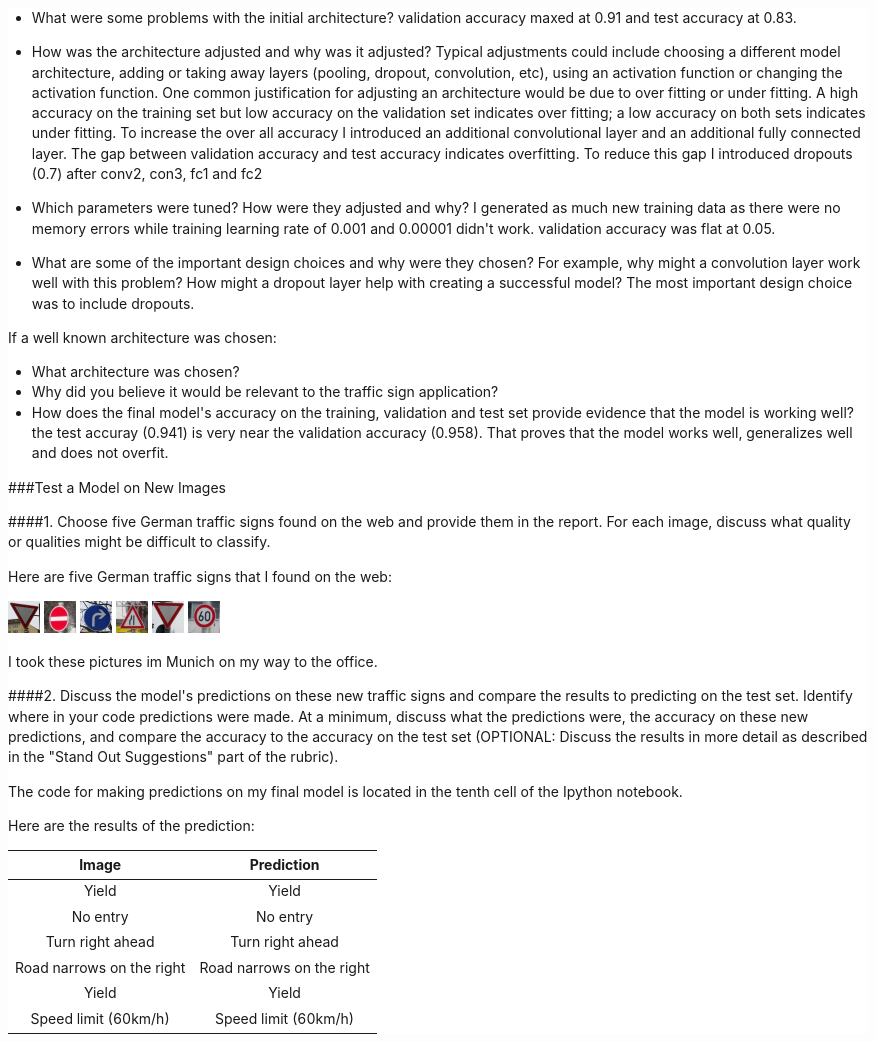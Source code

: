 * What were some problems with the initial architecture?
validation accuracy maxed at 0.91 and test accuracy at 0.83.

* How was the architecture adjusted and why was it adjusted? Typical adjustments could include choosing a different model architecture, adding or taking away layers (pooling, dropout, convolution, etc), using an activation function or changing the activation function. One common justification for adjusting an architecture would be due to over fitting or under fitting. A high accuracy on the training set but low accuracy on the validation set indicates over fitting; a low accuracy on both sets indicates under fitting.
To increase the over all accuracy I introduced an additional convolutional layer and an additional fully connected layer.
The gap between validation accuracy and test accuracy indicates overfitting. To reduce this gap I introduced dropouts (0.7) after conv2, con3, fc1 and fc2

* Which parameters were tuned? How were they adjusted and why?
I generated as much new training data as there were no memory errors while training
learning rate of 0.001 and 0.00001 didn't work. validation accuracy was flat at 0.05.

* What are some of the important design choices and why were they chosen? For example, why might a convolution layer work well with this problem? How might a dropout layer help with creating a successful model?
The most important design choice was to include dropouts.

If a well known architecture was chosen:
* What architecture was chosen?
* Why did you believe it would be relevant to the traffic sign application?
* How does the final model's accuracy on the training, validation and test set provide evidence that the model is working well?
the test accuray (0.941) is very near the validation accuracy (0.958). That proves that the model works well, generalizes well and does not overfit.

###Test a Model on New Images

####1. Choose five German traffic signs found on the web and provide them in the report. For each image, discuss what quality or qualities might be difficult to classify.

Here are five German traffic signs that I found on the web:

![alt text][image5] ![alt text][image6] ![alt text][image7] 
![alt text][image8] ![alt text][image9] ![alt text][image10] 

I took these pictures im Munich on my way to the office.

####2. Discuss the model's predictions on these new traffic signs and compare the results to predicting on the test set. Identify where in your code predictions were made. At a minimum, discuss what the predictions were, the accuracy on these new predictions, and compare the accuracy to the accuracy on the test set (OPTIONAL: Discuss the results in more detail as described in the "Stand Out Suggestions" part of the rubric).

The code for making predictions on my final model is located in the tenth cell of the Ipython notebook.

Here are the results of the prediction:

| Image			            |     Prediction	        					| 
|:-------------------------:|:---------------------------------------------:| 
| Yield      		        | Yield   									    | 
| No entry     			    | No entry 										|
| Turn right ahead		    | Turn right ahead								|
| Road narrows on the right | Road narrows on the right					 	|
| Yield			            | Yield      							        |
| Speed limit (60km/h)		| Speed limit (60km/h)      					|


[//]: # (Image References)
[image1]: ./writeup_images/galery_dataset.jpg "Visualization Images"
[image2]: ./writeup_images/barchart_dataset.jpg "Sign Type Distribution"
[image3]: ./writeup_images/image_greyscale.jpg "Example Image Greyscale"
[image4]: ./writeup_images/barchart_augmented_dataset.png "Sign Type Distribution After Data Augmentation"
[image5]: ./traffic-signs-for-classification/IMG_20170308_120539.png "Traffic Sign 1"
[image6]: ./traffic-signs-for-classification/IMG_20170308_120554.png "Traffic Sign 2"
[image7]: ./traffic-signs-for-classification/IMG_20170308_120903.png "Traffic Sign 3"
[image8]: ./traffic-signs-for-classification/IMG_20170308_121151.png "Traffic Sign 4"
[image9]: ./traffic-signs-for-classification/IMG_20170308_121403.png "Traffic Sign 5"
[image10]: ./traffic-signs-for-classification/IMG_20170308_122420.png "Traffic Sign 6"
[image11]: ./writeup_images/bar_chart_my_signs.png "Classification Result with Softmax"